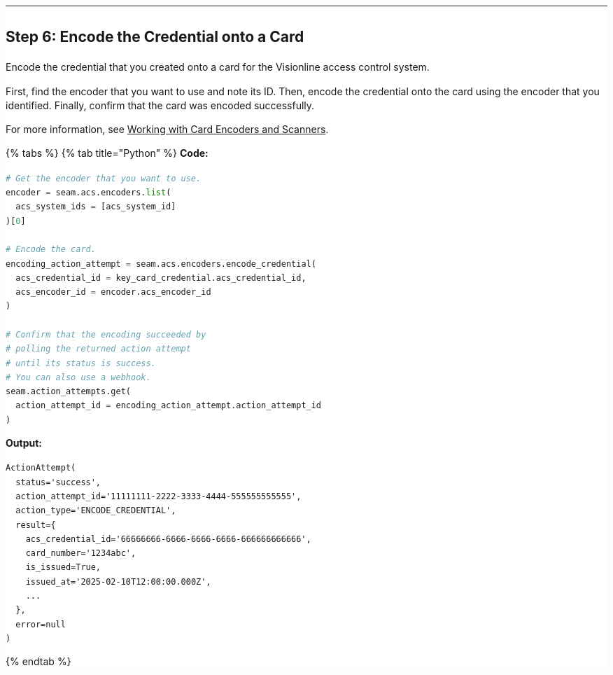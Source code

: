 ***

## Step 6: Encode the Credential onto a Card

Encode the credential that you created onto a card for the Visionline access control system.

First, find the encoder that you want to use and note its ID. Then, encode the credential onto the card using the encoder that you identified. Finally, confirm that the card was encoded successfully.

For more information, see [Working with Card Encoders and Scanners](../working-with-card-encoders-and-scanners/).

{% tabs %}
{% tab title="Python" %}
**Code:**

```python
# Get the encoder that you want to use.
encoder = seam.acs.encoders.list(
  acs_system_ids = [acs_system_id]
)[0]

# Encode the card.
encoding_action_attempt = seam.acs.encoders.encode_credential(
  acs_credential_id = key_card_credential.acs_credential_id,
  acs_encoder_id = encoder.acs_encoder_id
)

# Confirm that the encoding succeeded by 
# polling the returned action attempt
# until its status is success.
# You can also use a webhook.
seam.action_attempts.get(
  action_attempt_id = encoding_action_attempt.action_attempt_id
)
```

**Output:**

```
ActionAttempt(
  status='success',
  action_attempt_id='11111111-2222-3333-4444-555555555555',
  action_type='ENCODE_CREDENTIAL',
  result={
    acs_credential_id='66666666-6666-6666-6666-666666666666',
    card_number='1234abc',
    is_issued=True,
    issued_at='2025-02-10T12:00:00.000Z',
    ...
  },
  error=null
)
```
{% endtab %}
